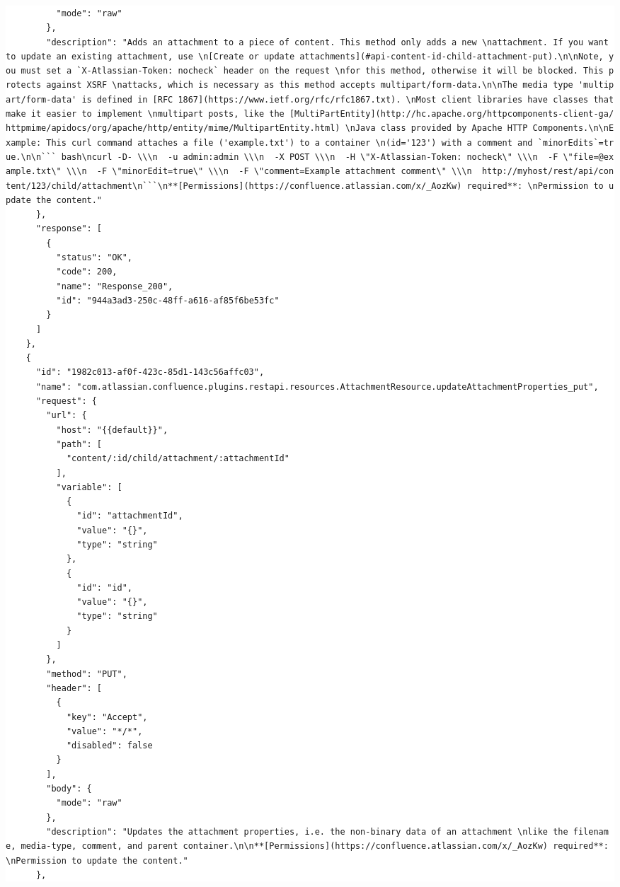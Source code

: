               "mode": "raw"
            },
            "description": "Adds an attachment to a piece of content. This method only adds a new \nattachment. If you want to update an existing attachment, use \n[Create or update attachments](#api-content-id-child-attachment-put).\n\nNote, you must set a `X-Atlassian-Token: nocheck` header on the request \nfor this method, otherwise it will be blocked. This protects against XSRF \nattacks, which is necessary as this method accepts multipart/form-data.\n\nThe media type 'multipart/form-data' is defined in [RFC 1867](https://www.ietf.org/rfc/rfc1867.txt). \nMost client libraries have classes that make it easier to implement \nmultipart posts, like the [MultiPartEntity](http://hc.apache.org/httpcomponents-client-ga/httpmime/apidocs/org/apache/http/entity/mime/MultipartEntity.html) \nJava class provided by Apache HTTP Components.\n\nExample: This curl command attaches a file ('example.txt') to a container \n(id='123') with a comment and `minorEdits`=true.\n\n``` bash\ncurl -D- \\\n  -u admin:admin \\\n  -X POST \\\n  -H \"X-Atlassian-Token: nocheck\" \\\n  -F \"file=@example.txt\" \\\n  -F \"minorEdit=true\" \\\n  -F \"comment=Example attachment comment\" \\\n  http://myhost/rest/api/content/123/child/attachment\n```\n**[Permissions](https://confluence.atlassian.com/x/_AozKw) required**: \nPermission to update the content."
          },
          "response": [
            {
              "status": "OK",
              "code": 200,
              "name": "Response_200",
              "id": "944a3ad3-250c-48ff-a616-af85f6be53fc"
            }
          ]
        },
        {
          "id": "1982c013-af0f-423c-85d1-143c56affc03",
          "name": "com.atlassian.confluence.plugins.restapi.resources.AttachmentResource.updateAttachmentProperties_put",
          "request": {
            "url": {
              "host": "{{default}}",
              "path": [
                "content/:id/child/attachment/:attachmentId"
              ],
              "variable": [
                {
                  "id": "attachmentId",
                  "value": "{}",
                  "type": "string"
                },
                {
                  "id": "id",
                  "value": "{}",
                  "type": "string"
                }
              ]
            },
            "method": "PUT",
            "header": [
              {
                "key": "Accept",
                "value": "*/*",
                "disabled": false
              }
            ],
            "body": {
              "mode": "raw"
            },
            "description": "Updates the attachment properties, i.e. the non-binary data of an attachment \nlike the filename, media-type, comment, and parent container.\n\n**[Permissions](https://confluence.atlassian.com/x/_AozKw) required**: \nPermission to update the content."
          },